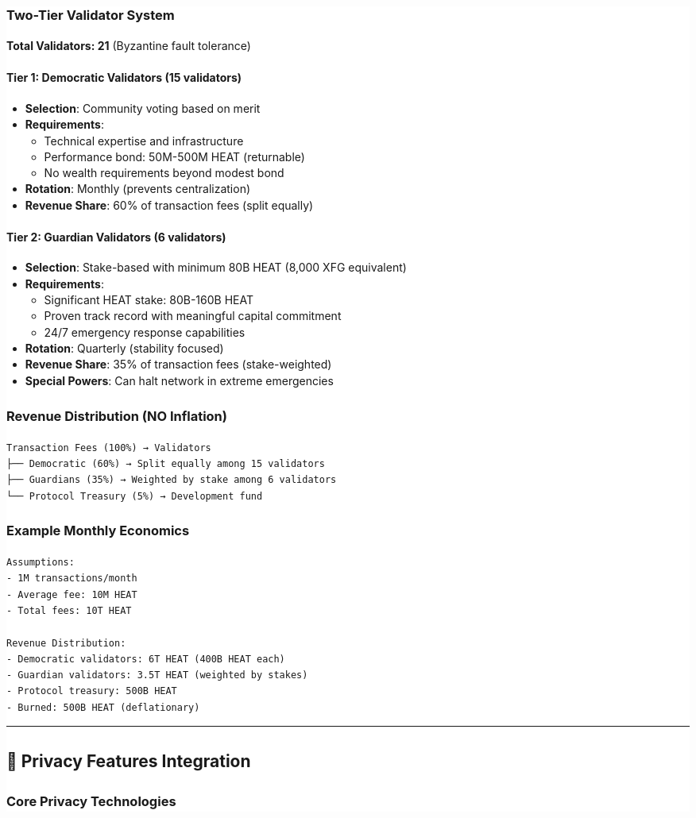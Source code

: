 ### Two-Tier Validator System

**Total Validators: 21** (Byzantine fault tolerance)

#### **Tier 1: Democratic Validators (15 validators)**
- **Selection**: Community voting based on merit
- **Requirements**: 
  - Technical expertise and infrastructure
  - Performance bond: 50M-500M HEAT (returnable)
  - No wealth requirements beyond modest bond
- **Rotation**: Monthly (prevents centralization)
- **Revenue Share**: 60% of transaction fees (split equally)

#### **Tier 2: Guardian Validators (6 validators)**
- **Selection**: Stake-based with minimum 80B HEAT (8,000 XFG equivalent)
- **Requirements**:
  - Significant HEAT stake: 80B-160B HEAT
  - Proven track record with meaningful capital commitment
  - 24/7 emergency response capabilities
- **Rotation**: Quarterly (stability focused)
- **Revenue Share**: 35% of transaction fees (stake-weighted)
- **Special Powers**: Can halt network in extreme emergencies

### Revenue Distribution (NO Inflation)
```
Transaction Fees (100%) → Validators
├── Democratic (60%) → Split equally among 15 validators
├── Guardians (35%) → Weighted by stake among 6 validators  
└── Protocol Treasury (5%) → Development fund
```

### Example Monthly Economics
```
Assumptions:
- 1M transactions/month  
- Average fee: 10M HEAT
- Total fees: 10T HEAT

Revenue Distribution:
- Democratic validators: 6T HEAT (400B HEAT each)
- Guardian validators: 3.5T HEAT (weighted by stakes)
- Protocol treasury: 500B HEAT
- Burned: 500B HEAT (deflationary)
```

---

## 🔐 **Privacy Features Integration**

### Core Privacy Technologies
